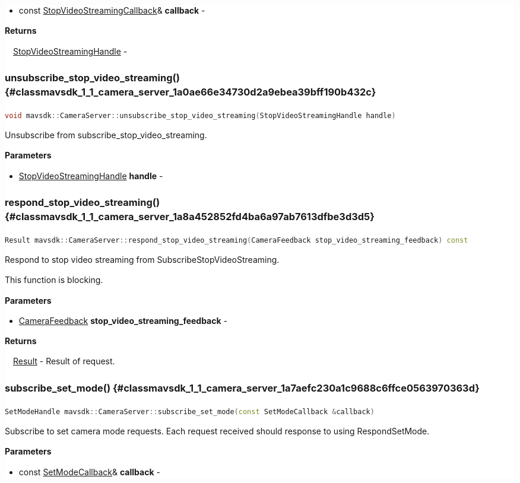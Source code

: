 * const [StopVideoStreamingCallback](classmavsdk_1_1_camera_server.md#classmavsdk_1_1_camera_server_1a111ed05ec69596127b9ac197c8fa2940)& **callback** - 

**Returns**

&emsp;[StopVideoStreamingHandle](classmavsdk_1_1_camera_server.md#classmavsdk_1_1_camera_server_1a2b1a56ba4c349a59c3c62fccc5d249ea) - 

### unsubscribe_stop_video_streaming() {#classmavsdk_1_1_camera_server_1a0ae66e34730d2a9ebea39bff190b432c}
```cpp
void mavsdk::CameraServer::unsubscribe_stop_video_streaming(StopVideoStreamingHandle handle)
```


Unsubscribe from subscribe_stop_video_streaming.


**Parameters**

* [StopVideoStreamingHandle](classmavsdk_1_1_camera_server.md#classmavsdk_1_1_camera_server_1a2b1a56ba4c349a59c3c62fccc5d249ea) **handle** - 

### respond_stop_video_streaming() {#classmavsdk_1_1_camera_server_1a8a452852fd4ba6a97ab7613dfbe3d3d5}
```cpp
Result mavsdk::CameraServer::respond_stop_video_streaming(CameraFeedback stop_video_streaming_feedback) const
```


Respond to stop video streaming from SubscribeStopVideoStreaming.

This function is blocking.

**Parameters**

* [CameraFeedback](classmavsdk_1_1_camera_server.md#classmavsdk_1_1_camera_server_1a088cdcd9da37b84f075d20d5b7458a72) **stop_video_streaming_feedback** - 

**Returns**

&emsp;[Result](classmavsdk_1_1_camera_server.md#classmavsdk_1_1_camera_server_1aa625af622ca91165c737cffebfe57f8d) - Result of request.

### subscribe_set_mode() {#classmavsdk_1_1_camera_server_1a7aefc230a1c9688c6ffce0563970363d}
```cpp
SetModeHandle mavsdk::CameraServer::subscribe_set_mode(const SetModeCallback &callback)
```


Subscribe to set camera mode requests. Each request received should response to using RespondSetMode.


**Parameters**

* const [SetModeCallback](classmavsdk_1_1_camera_server.md#classmavsdk_1_1_camera_server_1a0e023e2c618adcb2ad75527353dc8acd)& **callback** - 
